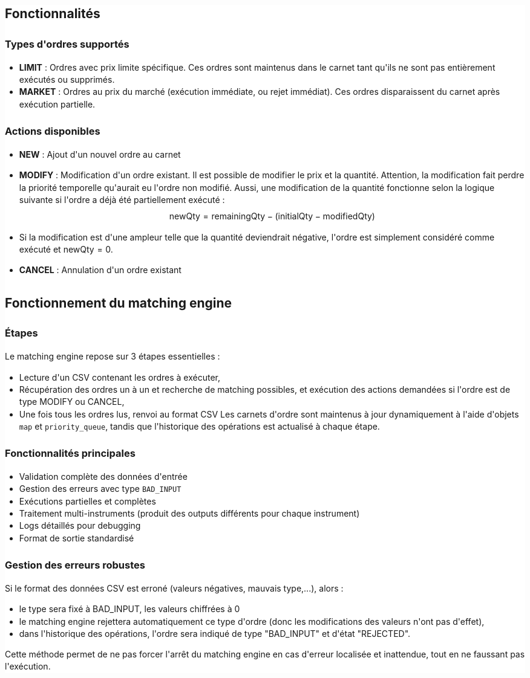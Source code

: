 ## Fonctionnalités

### Types d'ordres supportés
- **LIMIT** : Ordres avec prix limite spécifique. Ces ordres sont maintenus dans le carnet tant qu'ils ne sont pas entièrement exécutés ou supprimés.
- **MARKET** : Ordres au prix du marché (exécution immédiate, ou rejet immédiat). Ces ordres disparaissent du carnet après exécution partielle. 

### Actions disponibles
- **NEW** : Ajout d'un nouvel ordre au carnet
- **MODIFY** : Modification d'un ordre existant. Il est possible de modifier le prix et la quantité. Attention, la modification fait perdre la priorité temporelle qu'aurait eu l'ordre non modifié. Aussi, une modification de la quantité fonctionne selon la logique suivante si l'ordre a déjà été partiellement exécuté :
$$
\text{newQty} = \text{remainingQty} - (\text{initialQty} - \text{modifiedQty})  
$$
- Si la modification est d'une ampleur telle que la quantité deviendrait négative, l'ordre est simplement considéré comme exécuté et $\text{newQty} = 0$.

- **CANCEL** : Annulation d'un ordre existant

## Fonctionnement du matching engine 
### Étapes
Le matching engine repose sur 3 étapes essentielles : 
- Lecture d'un CSV contenant les ordres à exécuter,
- Récupération des ordres un à un et recherche de matching possibles, et exécution des actions demandées si l'ordre est de type MODIFY ou CANCEL,
- Une fois tous les ordres lus, renvoi au format CSV 
Les carnets d'ordre sont maintenus à jour dynamiquement à l'aide d'objets `map` et `priority_queue`, tandis que l'historique des opérations est actualisé à chaque étape.

### Fonctionnalités principales
- Validation complète des données d'entrée
- Gestion des erreurs avec type `BAD_INPUT`
- Exécutions partielles et complètes
- Traitement multi-instruments (produit des outputs différents pour chaque instrument)
- Logs détaillés pour debugging
- Format de sortie standardisé

### Gestion des erreurs robustes
Si le format des données CSV est erroné (valeurs négatives, mauvais type,...), alors : 
- le type sera fixé à BAD_INPUT, les valeurs chiffrées à 0 
- le matching engine rejettera automatiquement ce type d'ordre (donc les modifications des valeurs n'ont pas d'effet),
- dans l'historique des opérations, l'ordre sera indiqué de type "BAD_INPUT" et d'état "REJECTED".

Cette méthode permet de ne pas forcer l'arrêt du matching engine en cas d'erreur localisée et inattendue, tout en ne faussant pas l'exécution. 
